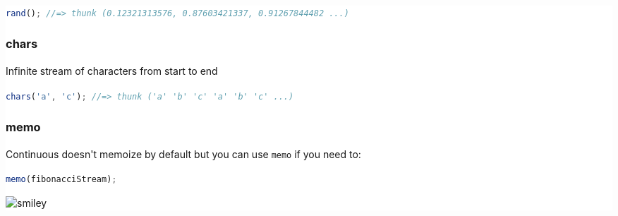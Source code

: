 ```javascript
rand(); //=> thunk (0.12321313576, 0.87603421337, 0.91267844482 ...)
```

### chars

Infinite stream of characters from start to end

```javascript
chars('a', 'c'); //=> thunk ('a' 'b' 'c' 'a' 'b' 'c' ...)
```

### memo

Continuous doesn't memoize by default but you can use `memo` if you need to:

```javascript
memo(fibonacciStream);
```

![smiley](http://www.4smileys.com/smileys/computer-smileys/computer_smiley2.gif)
